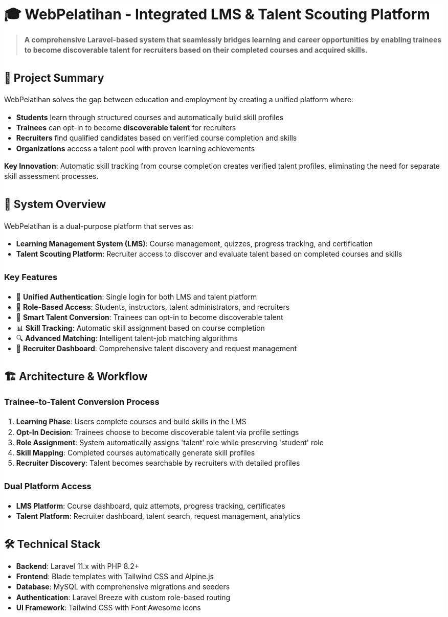 # 🎓 WebPelatihan - Integrated LMS & Talent Scouting Platform

> **A comprehensive Laravel-based system that seamlessly bridges learning and career opportunities by enabling trainees to become discoverable talent for recruiters based on their completed courses and acquired skills.**

## 🌟 **Project Summary**

WebPelatihan solves the gap between education and employment by creating a unified platform where:
- **Students** learn through structured courses and automatically build skill profiles
- **Trainees** can opt-in to become **discoverable talent** for recruiters  
- **Recruiters** find qualified candidates based on verified course completion and skills
- **Organizations** access a talent pool with proven learning achievements

**Key Innovation**: Automatic skill tracking from course completion creates verified talent profiles, eliminating the need for separate skill assessment processes.

## 🚀 **System Overview**

WebPelatihan is a dual-purpose platform that serves as:
- **Learning Management System (LMS)**: Course management, quizzes, progress tracking, and certification
- **Talent Scouting Platform**: Recruiter access to discover and evaluate talent based on completed courses and skills

### **Key Features**
- 🔄 **Unified Authentication**: Single login for both LMS and talent platform
- 👥 **Role-Based Access**: Students, instructors, talent administrators, and recruiters
- 🎯 **Smart Talent Conversion**: Trainees can opt-in to become discoverable talent
- 📊 **Skill Tracking**: Automatic skill assignment based on course completion
- 🔍 **Advanced Matching**: Intelligent talent-job matching algorithms
- 💼 **Recruiter Dashboard**: Comprehensive talent discovery and request management

## 🏗️ **Architecture & Workflow**

### **Trainee-to-Talent Conversion Process**
1. **Learning Phase**: Users complete courses and build skills in the LMS
2. **Opt-In Decision**: Trainees choose to become discoverable talent via profile settings
3. **Role Assignment**: System automatically assigns 'talent' role while preserving 'student' role
4. **Skill Mapping**: Completed courses automatically generate skill profiles
5. **Recruiter Discovery**: Talent becomes searchable by recruiters with detailed profiles

### **Dual Platform Access**
- **LMS Platform**: Course dashboard, quiz attempts, progress tracking, certificates
- **Talent Platform**: Recruiter dashboard, talent search, request management, analytics

## 🛠️ **Technical Stack**
- **Backend**: Laravel 11.x with PHP 8.2+
- **Frontend**: Blade templates with Tailwind CSS and Alpine.js
- **Database**: MySQL with comprehensive migrations and seeders
- **Authentication**: Laravel Breeze with custom role-based routing
- **UI Framework**: Tailwind CSS with Font Awesome icons
